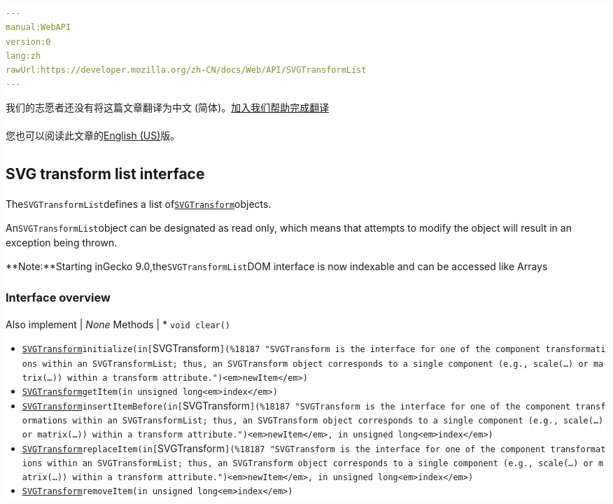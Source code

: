 ```yaml
---
manual:WebAPI
version:0
lang:zh
rawUrl:https://developer.mozilla.org/zh-CN/docs/Web/API/SVGTransformList
---
```




<bdi>我们的志愿者还没有将这篇文章翻译为<bdi>中文 (简体)</bdi>。[加入我们帮助完成翻译](%18320 "")<br></br>您也可以阅读此文章的[English (US)](%17453 "")版。</bdi>





## SVG transform list interface<a name="SVG_transform_list_interface"></a>


The`SVGTransformList`defines a list of[`SVGTransform`](%18187 "SVGTransform is the interface for one of the component transformations within an SVGTransformList; thus, an SVGTransform object corresponds to a single component (e.g., scale(…) or matrix(…)) within a transform attribute.")objects.



An`SVGTransformList`object can be designated as read only, which means that attempts to modify the object will result in an exception being thrown.



**Note:**Starting inGecko 9.0,the`SVGTransformList`DOM interface is now indexable and can be accessed like Arrays



### Interface overview<a name="Interface_overview"></a>
Also implement | <em>None</em> 
Methods | * `void clear()`
* [`SVGTransform`](%18187 "SVGTransform is the interface for one of the component transformations within an SVGTransformList; thus, an SVGTransform object corresponds to a single component (e.g., scale(…) or matrix(…)) within a transform attribute.")`initialize(in[`SVGTransform`](%18187 "SVGTransform is the interface for one of the component transformations within an SVGTransformList; thus, an SVGTransform object corresponds to a single component (e.g., scale(…) or matrix(…)) within a transform attribute.")<em>newItem</em>)`
* [`SVGTransform`](%18187 "SVGTransform is the interface for one of the component transformations within an SVGTransformList; thus, an SVGTransform object corresponds to a single component (e.g., scale(…) or matrix(…)) within a transform attribute.")`getItem(in unsigned long<em>index</em>)`
* [`SVGTransform`](%18187 "SVGTransform is the interface for one of the component transformations within an SVGTransformList; thus, an SVGTransform object corresponds to a single component (e.g., scale(…) or matrix(…)) within a transform attribute.")`insertItemBefore(in[`SVGTransform`](%18187 "SVGTransform is the interface for one of the component transformations within an SVGTransformList; thus, an SVGTransform object corresponds to a single component (e.g., scale(…) or matrix(…)) within a transform attribute.")<em>newItem</em>, in unsigned long<em>index</em>)`
* [`SVGTransform`](%18187 "SVGTransform is the interface for one of the component transformations within an SVGTransformList; thus, an SVGTransform object corresponds to a single component (e.g., scale(…) or matrix(…)) within a transform attribute.")`replaceItem(in[`SVGTransform`](%18187 "SVGTransform is the interface for one of the component transformations within an SVGTransformList; thus, an SVGTransform object corresponds to a single component (e.g., scale(…) or matrix(…)) within a transform attribute.")<em>newItem</em>, in unsigned long<em>index</em>)`
* [`SVGTransform`](%18187 "SVGTransform is the interface for one of the component transformations within an SVGTransformList; thus, an SVGTransform object corresponds to a single component (e.g., scale(…) or matrix(…)) within a transform attribute.")`removeItem(in unsigned long<em>index</em>)`